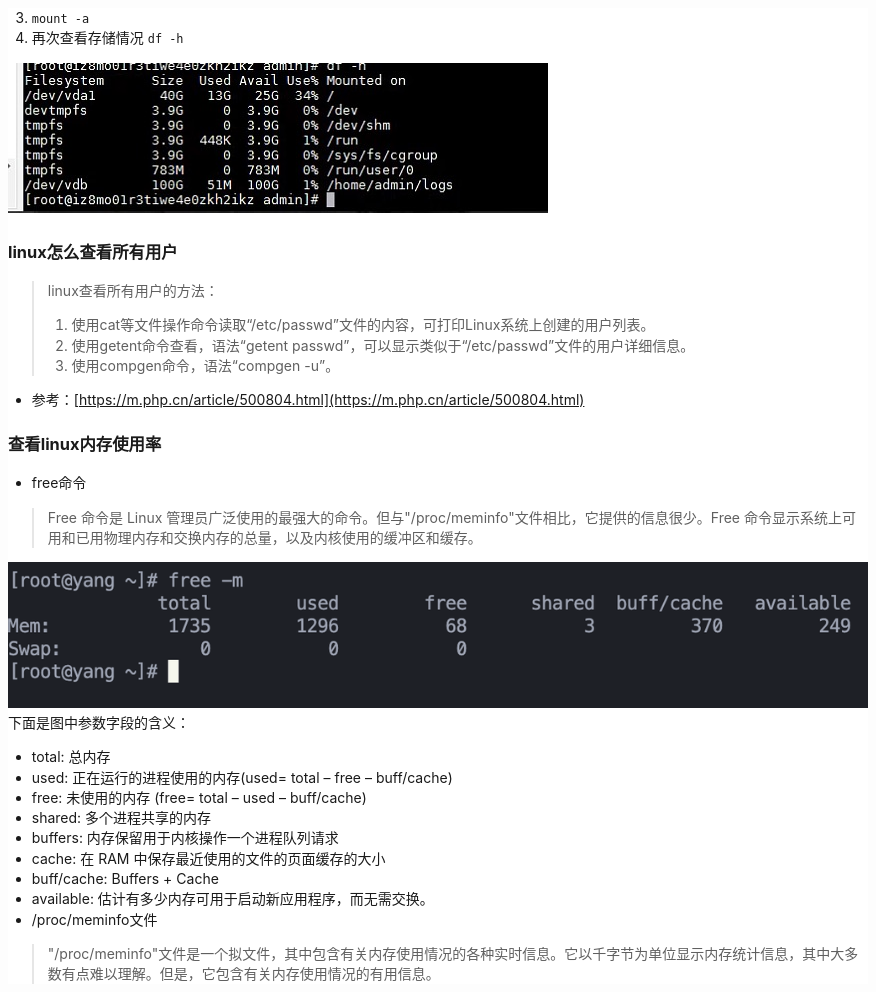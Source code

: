    3. `mount -a`
   4. 再次查看存储情况 `df -h`

![image.png](./images/1669971030289-dda7c3be-44a2-415b-9947-f4584822fcc8.png)
### linux怎么查看所有用户
> linux查看所有用户的方法：
> 1. 使用cat等文件操作命令读取“/etc/passwd”文件的内容，可打印Linux系统上创建的用户列表。
> 2. 使用getent命令查看，语法“getent passwd”，可以显示类似于“/etc/passwd”文件的用户详细信息。
> 3. 使用compgen命令，语法“compgen -u”。

- 参考：[https://m.php.cn/article/500804.html](https://m.php.cn/article/500804.html)
### 查看linux内存使用率

- free命令
> Free 命令是 Linux 管理员广泛使用的最强大的命令。但与"/proc/meminfo"文件相比，它提供的信息很少。Free 命令显示系统上可用和已用物理内存和交换内存的总量，以及内核使用的缓冲区和缓存。

![image.png](./images/1683880680757-b43e7402-bd8a-4b82-b407-6bb33af29e86.png)
下面是图中参数字段的含义：

   - total: 总内存
   - used: 正在运行的进程使用的内存(used= total – free – buff/cache)
   - free: 未使用的内存 (free= total – used – buff/cache)
   - shared: 多个进程共享的内存
   - buffers: 内存保留用于内核操作一个进程队列请求
   - cache: 在 RAM 中保存最近使用的文件的页面缓存的大小
   - buff/cache: Buffers + Cache
   - available: 估计有多少内存可用于启动新应用程序，而无需交换。
- /proc/meminfo文件
> "/proc/meminfo"文件是一个拟文件，其中包含有关内存使用情况的各种实时信息。它以千字节为单位显示内存统计信息，其中大多数有点难以理解。但是，它包含有关内存使用情况的有用信息。
